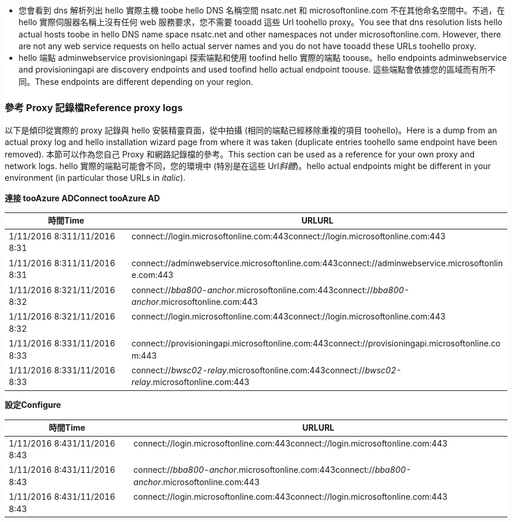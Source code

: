 * <span data-ttu-id="dbebc-193">您會看到 dns 解析列出 hello 實際主機 toobe hello DNS 名稱空間 nsatc.net 和 microsoftonline.com 不在其他命名空間中。不過，在 hello 實際伺服器名稱上沒有任何 web 服務要求，您不需要 tooadd 這些 Url toohello proxy。</span><span class="sxs-lookup"><span data-stu-id="dbebc-193">You see that dns resolution lists hello actual hosts toobe in hello DNS name space nsatc.net and other namespaces not under microsoftonline.com. However, there are not any web service requests on hello actual server names and you do not have tooadd these URLs toohello proxy.</span></span>
* <span data-ttu-id="dbebc-194">hello 端點 adminwebservice provisioningapi 探索端點和使用 toofind hello 實際的端點 toouse。</span><span class="sxs-lookup"><span data-stu-id="dbebc-194">hello endpoints adminwebservice and provisioningapi are discovery endpoints and used toofind hello actual endpoint toouse.</span></span> <span data-ttu-id="dbebc-195">這些端點會依據您的區域而有所不同。</span><span class="sxs-lookup"><span data-stu-id="dbebc-195">These endpoints are different depending on your region.</span></span>

### <a name="reference-proxy-logs"></a><span data-ttu-id="dbebc-196">參考 Proxy 記錄檔</span><span class="sxs-lookup"><span data-stu-id="dbebc-196">Reference proxy logs</span></span>
<span data-ttu-id="dbebc-197">以下是傾印從實際的 proxy 記錄與 hello 安裝精靈頁面，從中拍攝 (相同的端點已經移除重複的項目 toohello)。</span><span class="sxs-lookup"><span data-stu-id="dbebc-197">Here is a dump from an actual proxy log and hello installation wizard page from where it was taken (duplicate entries toohello same endpoint have been removed).</span></span> <span data-ttu-id="dbebc-198">本節可以作為您自己 Proxy 和網路記錄檔的參考。</span><span class="sxs-lookup"><span data-stu-id="dbebc-198">This section can be used as a reference for your own proxy and network logs.</span></span> <span data-ttu-id="dbebc-199">hello 實際的端點可能會不同，您的環境中 (特別是在這些 Url*斜體*)。</span><span class="sxs-lookup"><span data-stu-id="dbebc-199">hello actual endpoints might be different in your environment (in particular those URLs in *italic*).</span></span>

<span data-ttu-id="dbebc-200">**連接 tooAzure AD**</span><span class="sxs-lookup"><span data-stu-id="dbebc-200">**Connect tooAzure AD**</span></span>

| <span data-ttu-id="dbebc-201">時間</span><span class="sxs-lookup"><span data-stu-id="dbebc-201">Time</span></span> | <span data-ttu-id="dbebc-202">URL</span><span class="sxs-lookup"><span data-stu-id="dbebc-202">URL</span></span> |
| --- | --- |
| <span data-ttu-id="dbebc-203">1/11/2016 8:31</span><span class="sxs-lookup"><span data-stu-id="dbebc-203">1/11/2016 8:31</span></span> |<span data-ttu-id="dbebc-204">connect://login.microsoftonline.com:443</span><span class="sxs-lookup"><span data-stu-id="dbebc-204">connect://login.microsoftonline.com:443</span></span> |
| <span data-ttu-id="dbebc-205">1/11/2016 8:31</span><span class="sxs-lookup"><span data-stu-id="dbebc-205">1/11/2016 8:31</span></span> |<span data-ttu-id="dbebc-206">connect://adminwebservice.microsoftonline.com:443</span><span class="sxs-lookup"><span data-stu-id="dbebc-206">connect://adminwebservice.microsoftonline.com:443</span></span> |
| <span data-ttu-id="dbebc-207">1/11/2016 8:32</span><span class="sxs-lookup"><span data-stu-id="dbebc-207">1/11/2016 8:32</span></span> |<span data-ttu-id="dbebc-208">connect://*bba800-anchor*.microsoftonline.com:443</span><span class="sxs-lookup"><span data-stu-id="dbebc-208">connect://*bba800-anchor*.microsoftonline.com:443</span></span> |
| <span data-ttu-id="dbebc-209">1/11/2016 8:32</span><span class="sxs-lookup"><span data-stu-id="dbebc-209">1/11/2016 8:32</span></span> |<span data-ttu-id="dbebc-210">connect://login.microsoftonline.com:443</span><span class="sxs-lookup"><span data-stu-id="dbebc-210">connect://login.microsoftonline.com:443</span></span> |
| <span data-ttu-id="dbebc-211">1/11/2016 8:33</span><span class="sxs-lookup"><span data-stu-id="dbebc-211">1/11/2016 8:33</span></span> |<span data-ttu-id="dbebc-212">connect://provisioningapi.microsoftonline.com:443</span><span class="sxs-lookup"><span data-stu-id="dbebc-212">connect://provisioningapi.microsoftonline.com:443</span></span> |
| <span data-ttu-id="dbebc-213">1/11/2016 8:33</span><span class="sxs-lookup"><span data-stu-id="dbebc-213">1/11/2016 8:33</span></span> |<span data-ttu-id="dbebc-214">connect://*bwsc02-relay*.microsoftonline.com:443</span><span class="sxs-lookup"><span data-stu-id="dbebc-214">connect://*bwsc02-relay*.microsoftonline.com:443</span></span> |

<span data-ttu-id="dbebc-215">**設定**</span><span class="sxs-lookup"><span data-stu-id="dbebc-215">**Configure**</span></span>

| <span data-ttu-id="dbebc-216">時間</span><span class="sxs-lookup"><span data-stu-id="dbebc-216">Time</span></span> | <span data-ttu-id="dbebc-217">URL</span><span class="sxs-lookup"><span data-stu-id="dbebc-217">URL</span></span> |
| --- | --- |
| <span data-ttu-id="dbebc-218">1/11/2016 8:43</span><span class="sxs-lookup"><span data-stu-id="dbebc-218">1/11/2016 8:43</span></span> |<span data-ttu-id="dbebc-219">connect://login.microsoftonline.com:443</span><span class="sxs-lookup"><span data-stu-id="dbebc-219">connect://login.microsoftonline.com:443</span></span> |
| <span data-ttu-id="dbebc-220">1/11/2016 8:43</span><span class="sxs-lookup"><span data-stu-id="dbebc-220">1/11/2016 8:43</span></span> |<span data-ttu-id="dbebc-221">connect://*bba800-anchor*.microsoftonline.com:443</span><span class="sxs-lookup"><span data-stu-id="dbebc-221">connect://*bba800-anchor*.microsoftonline.com:443</span></span> |
| <span data-ttu-id="dbebc-222">1/11/2016 8:43</span><span class="sxs-lookup"><span data-stu-id="dbebc-222">1/11/2016 8:43</span></span> |<span data-ttu-id="dbebc-223">connect://login.microsoftonline.com:443</span><span class="sxs-lookup"><span data-stu-id="dbebc-223">connect://login.microsoftonline.com:443</span></span> |